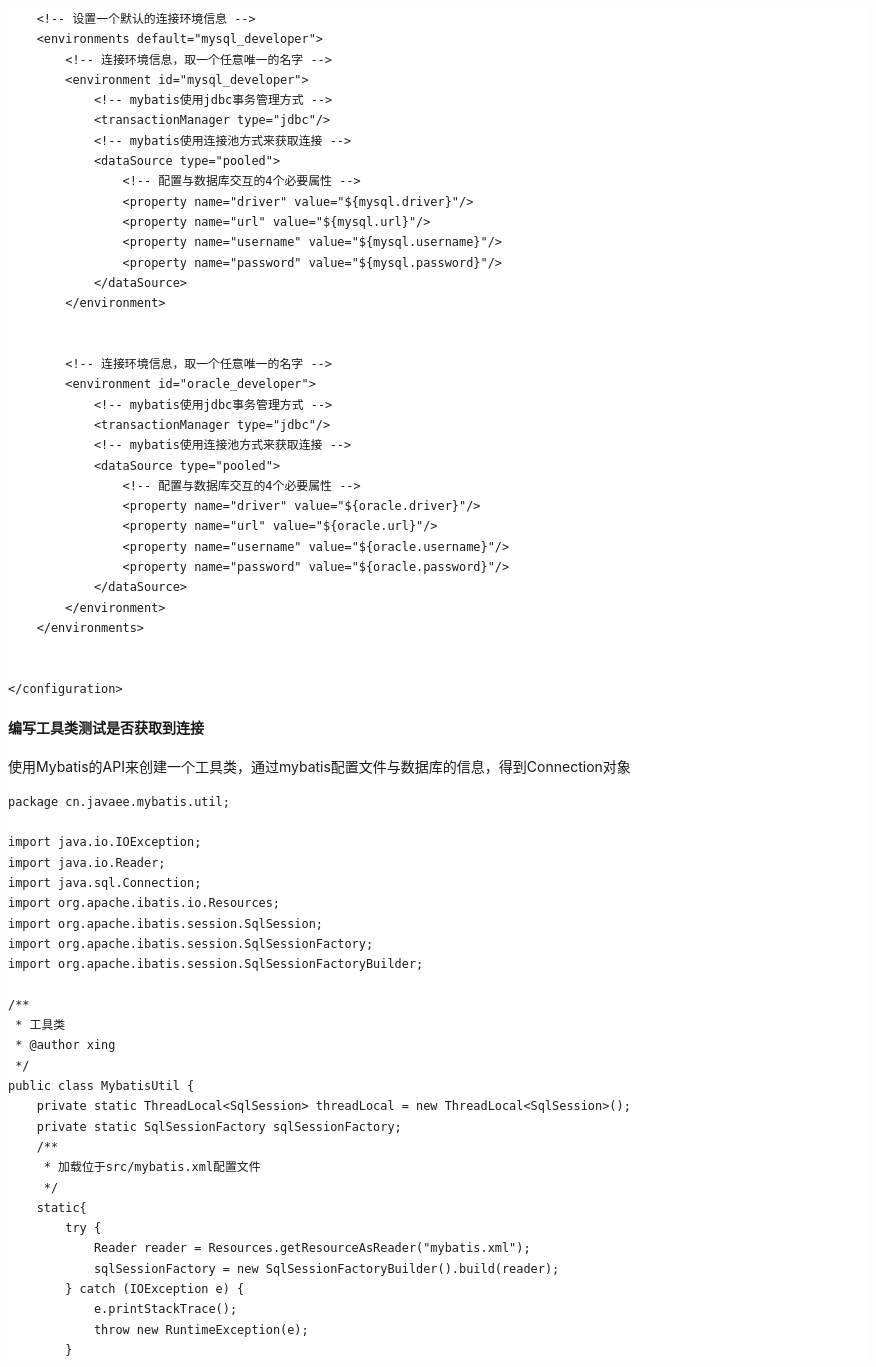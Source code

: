         <!-- 设置一个默认的连接环境信息 -->
        <environments default="mysql_developer">
            <!-- 连接环境信息，取一个任意唯一的名字 -->
            <environment id="mysql_developer">
                <!-- mybatis使用jdbc事务管理方式 -->
                <transactionManager type="jdbc"/>
                <!-- mybatis使用连接池方式来获取连接 -->
                <dataSource type="pooled">
                    <!-- 配置与数据库交互的4个必要属性 -->
                    <property name="driver" value="${mysql.driver}"/>
                    <property name="url" value="${mysql.url}"/>
                    <property name="username" value="${mysql.username}"/>
                    <property name="password" value="${mysql.password}"/>
                </dataSource>
            </environment>
    
    
            <!-- 连接环境信息，取一个任意唯一的名字 -->
            <environment id="oracle_developer">
                <!-- mybatis使用jdbc事务管理方式 -->
                <transactionManager type="jdbc"/>
                <!-- mybatis使用连接池方式来获取连接 -->
                <dataSource type="pooled">
                    <!-- 配置与数据库交互的4个必要属性 -->
                    <property name="driver" value="${oracle.driver}"/>
                    <property name="url" value="${oracle.url}"/>
                    <property name="username" value="${oracle.username}"/>
                    <property name="password" value="${oracle.password}"/>
                </dataSource>
            </environment>
        </environments>
    
    
    </configuration>
    
#### 编写工具类测试是否获取到连接

使用Mybatis的API来创建一个工具类，通过mybatis配置文件与数据库的信息，得到Connection对象

    package cn.javaee.mybatis.util;
    
    import java.io.IOException;
    import java.io.Reader;
    import java.sql.Connection;
    import org.apache.ibatis.io.Resources;
    import org.apache.ibatis.session.SqlSession;
    import org.apache.ibatis.session.SqlSessionFactory;
    import org.apache.ibatis.session.SqlSessionFactoryBuilder;
    
    /**
     * 工具类
     * @author xing
     */
    public class MybatisUtil {
        private static ThreadLocal<SqlSession> threadLocal = new ThreadLocal<SqlSession>();
        private static SqlSessionFactory sqlSessionFactory;
        /**
         * 加载位于src/mybatis.xml配置文件
         */
        static{
            try {
                Reader reader = Resources.getResourceAsReader("mybatis.xml");
                sqlSessionFactory = new SqlSessionFactoryBuilder().build(reader);
            } catch (IOException e) {
                e.printStackTrace();
                throw new RuntimeException(e);
            }